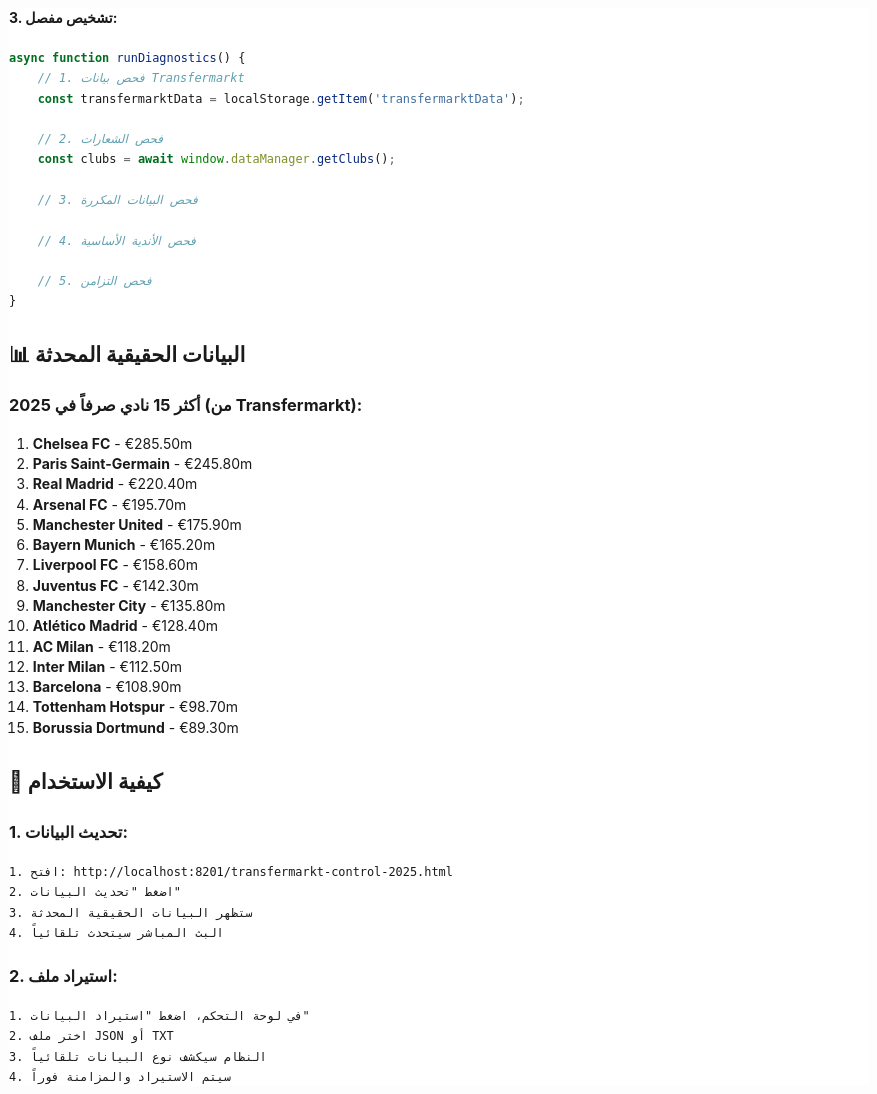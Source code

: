 #### **3. تشخيص مفصل:**
```javascript
async function runDiagnostics() {
    // 1. فحص بيانات Transfermarkt
    const transfermarktData = localStorage.getItem('transfermarktData');
    
    // 2. فحص الشعارات
    const clubs = await window.dataManager.getClubs();
    
    // 3. فحص البيانات المكررة
    
    // 4. فحص الأندية الأساسية
    
    // 5. فحص التزامن
}
```

## 📊 البيانات الحقيقية المحدثة

### **أكثر 15 نادي صرفاً في 2025 (من Transfermarkt):**
1. **Chelsea FC** - €285.50m
2. **Paris Saint-Germain** - €245.80m  
3. **Real Madrid** - €220.40m
4. **Arsenal FC** - €195.70m
5. **Manchester United** - €175.90m
6. **Bayern Munich** - €165.20m
7. **Liverpool FC** - €158.60m
8. **Juventus FC** - €142.30m
9. **Manchester City** - €135.80m
10. **Atlético Madrid** - €128.40m
11. **AC Milan** - €118.20m
12. **Inter Milan** - €112.50m
13. **Barcelona** - €108.90m
14. **Tottenham Hotspur** - €98.70m
15. **Borussia Dortmund** - €89.30m

## 🎯 كيفية الاستخدام

### **1. تحديث البيانات:**
```
1. افتح: http://localhost:8201/transfermarkt-control-2025.html
2. اضغط "تحديث البيانات"
3. ستظهر البيانات الحقيقية المحدثة
4. البث المباشر سيتحدث تلقائياً
```

### **2. استيراد ملف:**
```
1. في لوحة التحكم، اضغط "استيراد البيانات"
2. اختر ملف JSON أو TXT
3. النظام سيكشف نوع البيانات تلقائياً
4. سيتم الاستيراد والمزامنة فوراً
```
